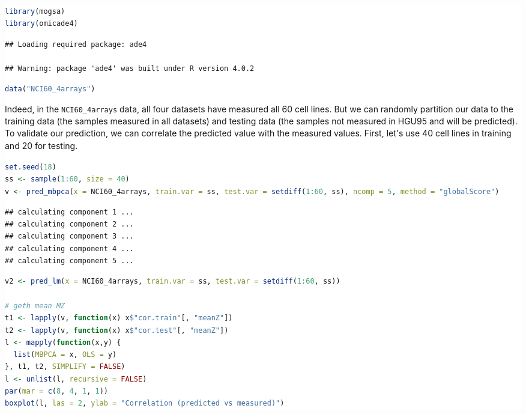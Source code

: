 ``` r
library(mogsa)
library(omicade4)
```

    ## Loading required package: ade4

    ## Warning: package 'ade4' was built under R version 4.0.2

``` r
data("NCI60_4arrays")
```

Indeed, in the `NCI60_4arrays` data, all four datasets have measured all 60 cell lines. But we can randomly partition our data to the training data (the samples measured in all datasets) and testing data (the samples not measured in HGU95 and will be predicted). To validate our prediction, we can correlate the predicted value with the measured values. First, let's use 40 cell lines in training and 20 for testing.

``` r
set.seed(18)
ss <- sample(1:60, size = 40)
v <- pred_mbpca(x = NCI60_4arrays, train.var = ss, test.var = setdiff(1:60, ss), ncomp = 5, method = "globalScore")
```

    ## calculating component 1 ...
    ## calculating component 2 ...
    ## calculating component 3 ...
    ## calculating component 4 ...
    ## calculating component 5 ...

``` r
v2 <- pred_lm(x = NCI60_4arrays, train.var = ss, test.var = setdiff(1:60, ss))

# geth mean MZ
t1 <- lapply(v, function(x) x$"cor.train"[, "meanZ"])
t2 <- lapply(v, function(x) x$"cor.test"[, "meanZ"])
l <- mapply(function(x,y) {
  list(MBPCA = x, OLS = y)
}, t1, t2, SIMPLIFY = FALSE)
l <- unlist(l, recursive = FALSE)
par(mar = c(8, 4, 1, 1))
boxplot(l, las = 2, ylab = "Correlation (predicted vs measured)")
```
